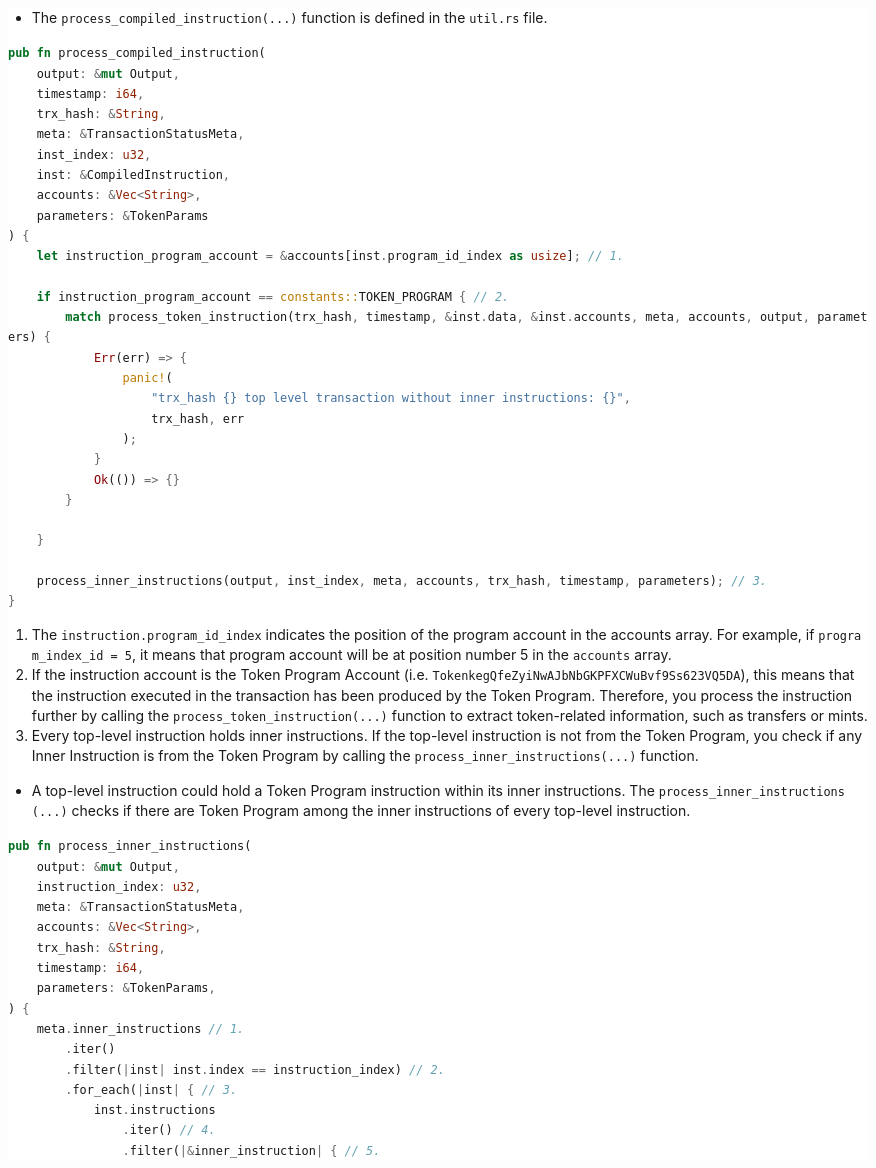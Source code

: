 - The `process_compiled_instruction(...)` function is defined in the `util.rs` file.

```rust
pub fn process_compiled_instruction(
    output: &mut Output,
    timestamp: i64,
    trx_hash: &String,
    meta: &TransactionStatusMeta,
    inst_index: u32,
    inst: &CompiledInstruction,
    accounts: &Vec<String>,
    parameters: &TokenParams
) {
    let instruction_program_account = &accounts[inst.program_id_index as usize]; // 1.

    if instruction_program_account == constants::TOKEN_PROGRAM { // 2.
        match process_token_instruction(trx_hash, timestamp, &inst.data, &inst.accounts, meta, accounts, output, parameters) {
            Err(err) => {
                panic!(
                    "trx_hash {} top level transaction without inner instructions: {}",
                    trx_hash, err
                );
            }
            Ok(()) => {}
        }

    }

    process_inner_instructions(output, inst_index, meta, accounts, trx_hash, timestamp, parameters); // 3.
}
```
1. The `instruction.program_id_index` indicates the position of the program account in the accounts array. For example, if `program_index_id = 5`, it means that program account will be at position number 5 in the `accounts` array.
2. If the instruction account is the Token Program Account (i.e. `TokenkegQfeZyiNwAJbNbGKPFXCWuBvf9Ss623VQ5DA`), this means that the instruction executed in the transaction has been produced by the Token Program. Therefore, you process the instruction further by calling the `process_token_instruction(...)` function to extract token-related information, such as transfers or mints.
3. Every top-level instruction holds inner instructions. If the top-level instruction is not from the Token Program, you check if any Inner Instruction is from the Token Program by calling the `process_inner_instructions(...)` function.

- A top-level instruction could hold a Token Program instruction within its inner instructions. The `process_inner_instructions(...)` checks if there are Token Program among the inner instructions of every top-level instruction.

```rust
pub fn process_inner_instructions(
    output: &mut Output,
    instruction_index: u32,
    meta: &TransactionStatusMeta,
    accounts: &Vec<String>,
    trx_hash: &String,
    timestamp: i64,
    parameters: &TokenParams,
) {
    meta.inner_instructions // 1.
        .iter()
        .filter(|inst| inst.index == instruction_index) // 2.
        .for_each(|inst| { // 3.
            inst.instructions
                .iter() // 4.
                .filter(|&inner_instruction| { // 5.
```